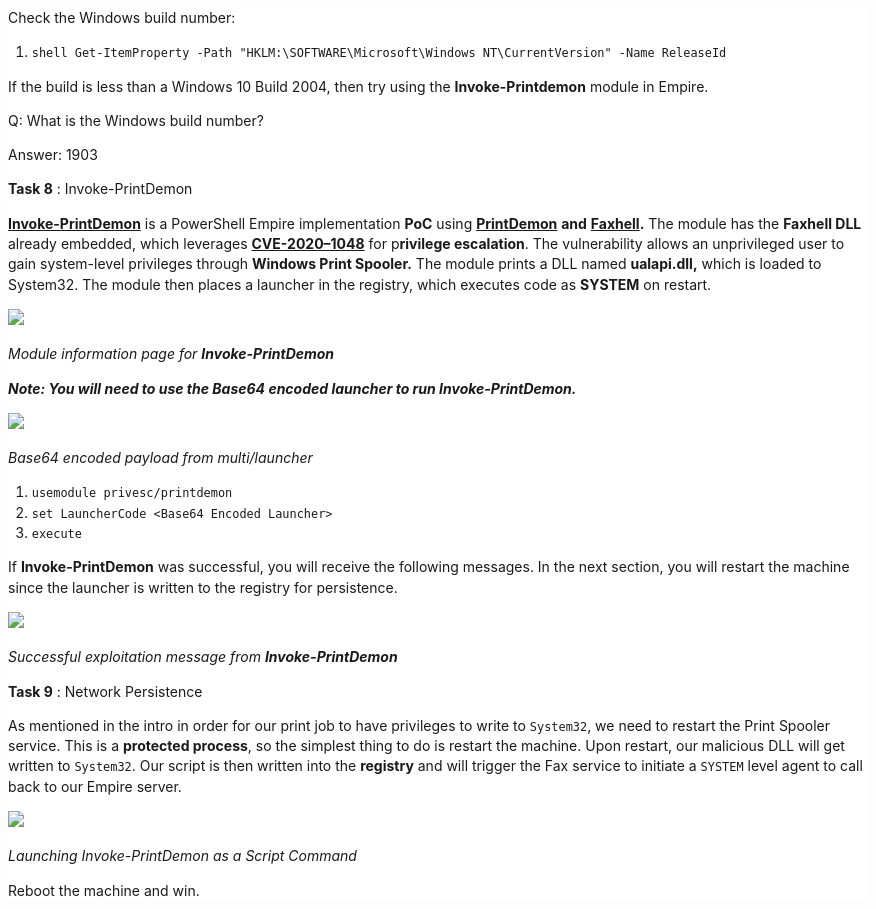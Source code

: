 Check the Windows build number:

1.  `shell Get-ItemProperty -Path "HKLM:\SOFTWARE\Microsoft\Windows NT\CurrentVersion" -Name ReleaseId`

If the build is less than a Windows 10 Build 2004, then try using the **Invoke-Printdemon** module in Empire.

Q: What is the Windows build number?

Answer: 1903

**Task 8** : Invoke-PrintDemon

[**Invoke-PrintDemon**](https://github.com/BC-SECURITY/Invoke-PrintDemon) is a PowerShell Empire implementation **PoC** using [**PrintDemon**](https://github.com/ionescu007/PrintDemon) **and** [**Faxhell**](https://github.com/ionescu007/faxhell)**.** The module has the **Faxhell DLL** already embedded, which leverages [**CVE-2020–1048**](https://portal.msrc.microsoft.com/en-US/security-guidance/advisory/CVE-2020-1048) for p**rivilege escalation**. The vulnerability allows an unprivileged user to gain system-level privileges through **Windows Print Spooler.** The module prints a DLL named **ualapi.dll,** which is loaded to System32. The module then places a launcher in the registry, which executes code as **SYSTEM** on restart.

![](https://cdn-images-1.medium.com/max/800/0*Of1CVzrNMVKVWdI9.jpg)

_Module information page for_ **_Invoke-PrintDemon_**

**_Note: You will need to use the Base64 encoded launcher to run Invoke-PrintDemon._**

![](https://cdn-images-1.medium.com/max/800/0*cMo6d_wImvqMEwRK.jpg)

_Base64 encoded payload from multi/launcher_

1.  `usemodule privesc/printdemon`
2.  `set LauncherCode <Base64 Encoded Launcher>`
3.  `execute`

If **Invoke-PrintDemon** was successful, you will receive the following messages. In the next section, you will restart the machine since the launcher is written to the registry for persistence.

![](https://cdn-images-1.medium.com/max/800/0*ogjpQkqHCWRpYSHC.jpg)

_Successful exploitation message from_ **_Invoke-PrintDemon_**

**Task 9** : Network Persistence

As mentioned in the intro in order for our print job to have privileges to write to `System32`, we need to restart the Print Spooler service. This is a **protected process**, so the simplest thing to do is restart the machine. Upon restart, our malicious DLL will get written to `System32`. Our script is then written into the **registry** and will trigger the Fax service to initiate a `SYSTEM` level agent to call back to our Empire server.

![](https://cdn-images-1.medium.com/max/800/0*D1jBLuna5R9wxx32.gif)

_Launching Invoke-PrintDemon as a Script Command_

Reboot the machine and win.
